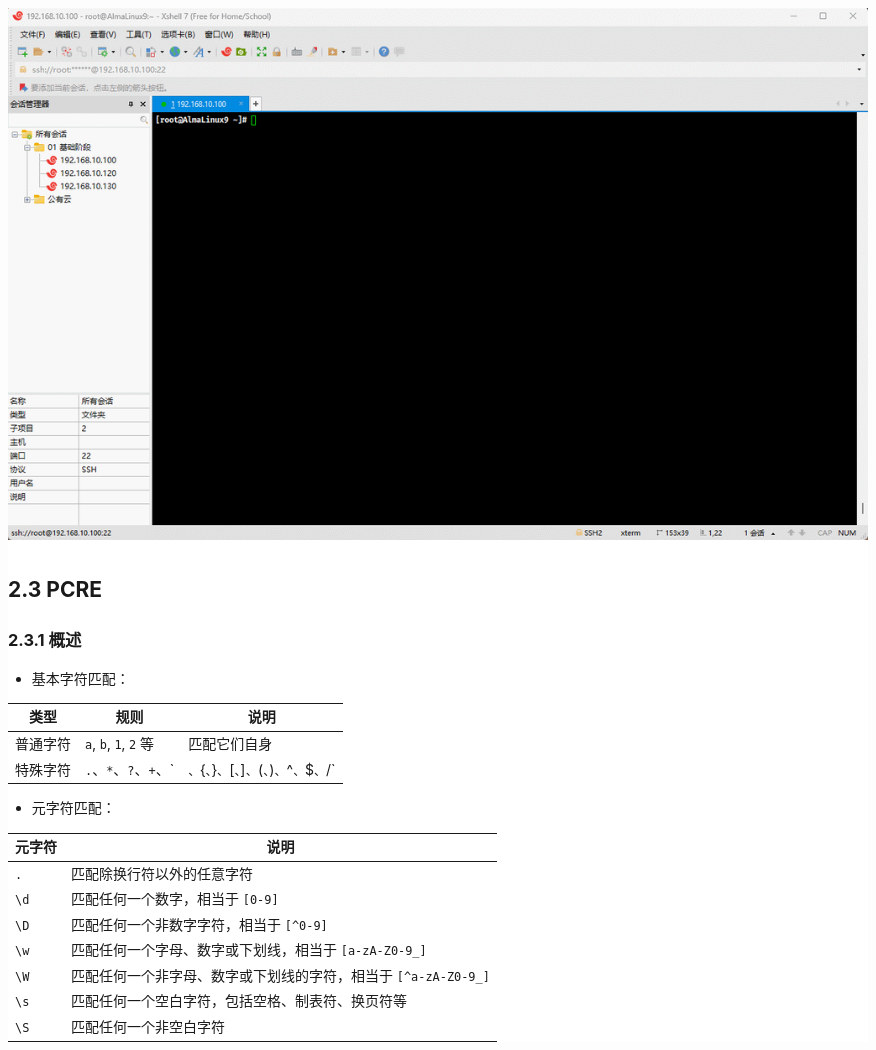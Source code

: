 ![](./assets/28.gif)

## 2.3 PCRE

### 2.3.1 概述

* 基本字符匹配：

| 类型     | 规则                                                         | 说明                                   |
| -------- | ------------------------------------------------------------ | -------------------------------------- |
| 普通字符 | `a`, `b`, `1`, `2` 等                                        | 匹配它们自身                           |
| 特殊字符 | `.`、`*`、`?`、`+`、`|`、`{`、`}`、`[`、`]`、`(`、`)`、`^`、`$`、`/` | 使用时需要转义，如： `\.` 匹配一个点。 |

- 元字符匹配：

| 元字符 | 说明                                                         |
| ------ | ------------------------------------------------------------ |
| `.`    | 匹配除换行符以外的任意字符                                   |
| `\d`   | 匹配任何一个数字，相当于 `[0-9]`                             |
| `\D`   | 匹配任何一个非数字字符，相当于 `[^0-9]`                      |
| `\w`   | 匹配任何一个字母、数字或下划线，相当于 `[a-zA-Z0-9_]`        |
| `\W`   | 匹配任何一个非字母、数字或下划线的字符，相当于 `[^a-zA-Z0-9_]` |
| `\s`   | 匹配任何一个空白字符，包括空格、制表符、换页符等             |
| `\S`   | 匹配任何一个非空白字符                                       |
